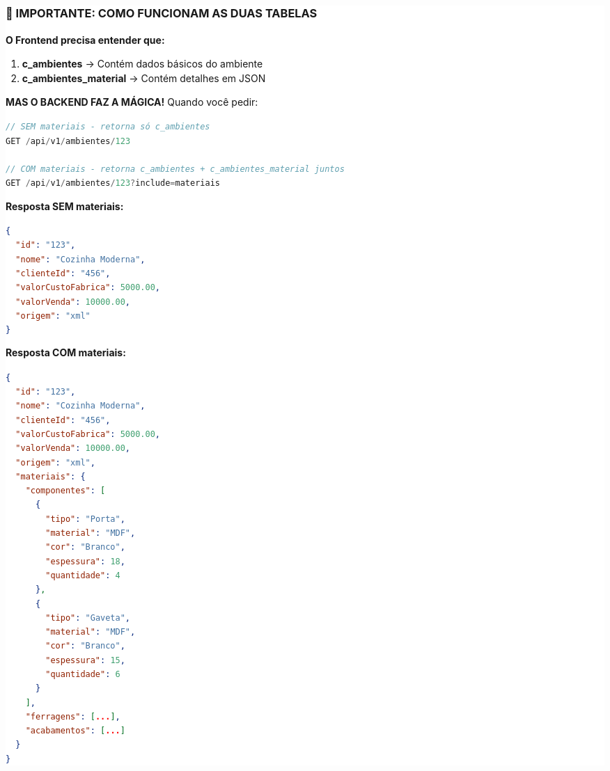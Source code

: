 ### **🔴 IMPORTANTE: COMO FUNCIONAM AS DUAS TABELAS**

**O Frontend precisa entender que:**

1. **c_ambientes** → Contém dados básicos do ambiente
2. **c_ambientes_material** → Contém detalhes em JSON

**MAS O BACKEND FAZ A MÁGICA!** Quando você pedir:
```typescript
// SEM materiais - retorna só c_ambientes
GET /api/v1/ambientes/123

// COM materiais - retorna c_ambientes + c_ambientes_material juntos
GET /api/v1/ambientes/123?include=materiais
```

**Resposta SEM materiais:**
```json
{
  "id": "123",
  "nome": "Cozinha Moderna",
  "clienteId": "456",
  "valorCustoFabrica": 5000.00,
  "valorVenda": 10000.00,
  "origem": "xml"
}
```

**Resposta COM materiais:**
```json
{
  "id": "123",
  "nome": "Cozinha Moderna",
  "clienteId": "456",
  "valorCustoFabrica": 5000.00,
  "valorVenda": 10000.00,
  "origem": "xml",
  "materiais": {
    "componentes": [
      {
        "tipo": "Porta",
        "material": "MDF",
        "cor": "Branco",
        "espessura": 18,
        "quantidade": 4
      },
      {
        "tipo": "Gaveta",
        "material": "MDF",
        "cor": "Branco",
        "espessura": 15,
        "quantidade": 6
      }
    ],
    "ferragens": [...],
    "acabamentos": [...]
  }
}
```
